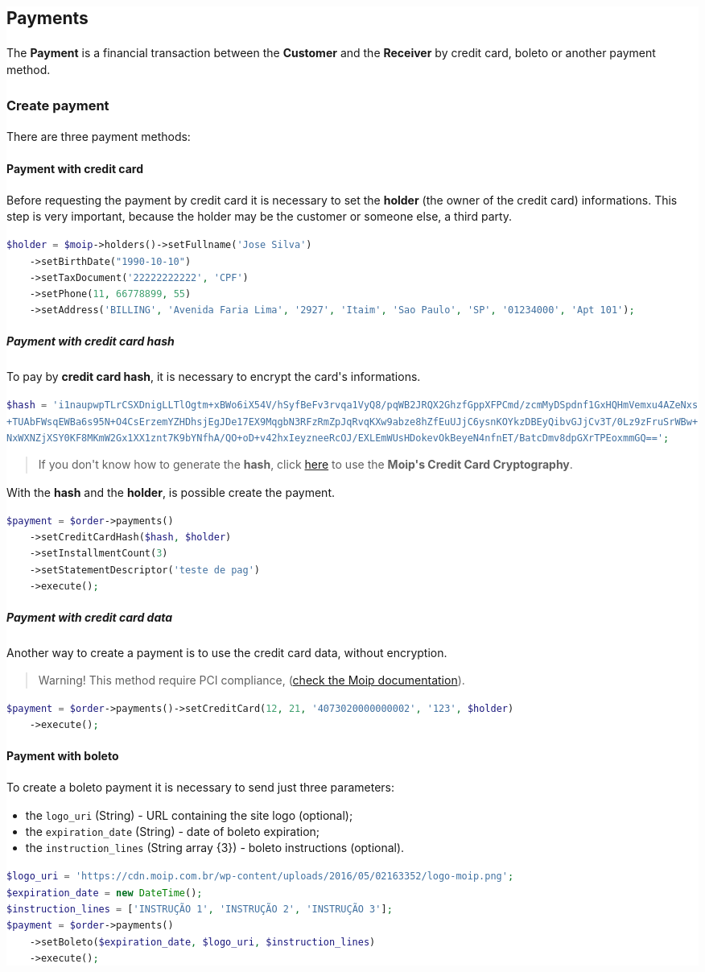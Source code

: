 ## Payments
The **Payment** is a financial transaction between the **Customer** and the **Receiver** by credit card, boleto or another payment method.

### Create payment
There are three payment methods:

#### Payment with credit card
Before requesting the payment by credit card it is necessary to set the **holder** (the owner of the credit card) informations. This step is very important, because the holder may be the customer or someone else, a third party.
```php
$holder = $moip->holders()->setFullname('Jose Silva')
    ->setBirthDate("1990-10-10")
    ->setTaxDocument('22222222222', 'CPF')
    ->setPhone(11, 66778899, 55)
    ->setAddress('BILLING', 'Avenida Faria Lima', '2927', 'Itaim', 'Sao Paulo', 'SP', '01234000', 'Apt 101');
```

##### Payment with credit card hash
To pay by **credit card hash**, it is necessary to encrypt the card's informations.
```php
$hash = 'i1naupwpTLrCSXDnigLLTlOgtm+xBWo6iX54V/hSyfBeFv3rvqa1VyQ8/pqWB2JRQX2GhzfGppXFPCmd/zcmMyDSpdnf1GxHQHmVemxu4AZeNxs+TUAbFWsqEWBa6s95N+O4CsErzemYZHDhsjEgJDe17EX9MqgbN3RFzRmZpJqRvqKXw9abze8hZfEuUJjC6ysnKOYkzDBEyQibvGJjCv3T/0Lz9zFruSrWBw+NxWXNZjXSY0KF8MKmW2Gx1XX1znt7K9bYNfhA/QO+oD+v42hxIeyzneeRcOJ/EXLEmWUsHDokevOkBeyeN4nfnET/BatcDmv8dpGXrTPEoxmmGQ==';
```

> If you don't know how to generate the **hash**, click [here](http://moip.github.io/moip-sdk-js/) to use the **Moip's Credit Card Cryptography**.

With the **hash** and the **holder**, is possible create the payment.
```php
$payment = $order->payments()
    ->setCreditCardHash($hash, $holder)
    ->setInstallmentCount(3)
    ->setStatementDescriptor('teste de pag')
    ->execute();
```

##### Payment with credit card data
Another way to create a payment is to use the credit card data, without encryption.

> Warning!
> This method require PCI compliance, ([check the Moip documentation](https://dev.moip.com.br/v2/docs/pci-compliance)).

```php
$payment = $order->payments()->setCreditCard(12, 21, '4073020000000002', '123', $holder)
    ->execute();
```

#### Payment with boleto
To create a boleto payment it is necessary to send just three parameters:
* the `logo_uri` (String) - URL containing the site logo (optional);
* the `expiration_date` (String) - date of boleto expiration;
* the `instruction_lines` (String array {3}) - boleto instructions (optional).
```php
$logo_uri = 'https://cdn.moip.com.br/wp-content/uploads/2016/05/02163352/logo-moip.png';
$expiration_date = new DateTime();
$instruction_lines = ['INSTRUÇÃO 1', 'INSTRUÇÃO 2', 'INSTRUÇÃO 3'];
$payment = $order->payments()  
    ->setBoleto($expiration_date, $logo_uri, $instruction_lines)
    ->execute();
```
